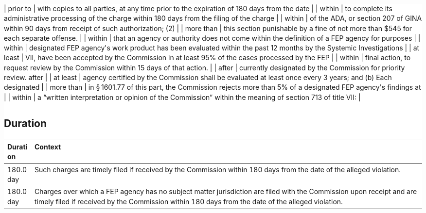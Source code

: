 | prior to      | with copies to all parties, at any time prior to the expiration of 180 days from the date                                 |
| within        | to complete its administrative processing of the charge within 180 days from the filing of the charge                     |
| within        | of the ADA, or section 207 of GINA within 90 days from receipt of such authorization; (2)                                 |
| more than     | this section punishable by a fine of not more than  $545 for each separate offense.                                       |
| within        | that an agency or authority does not come within the definition of a FEP agency for purposes                              |
| within        | designated FEP agency's work product has been evaluated within the past 12 months by the Systemic Investigations          |
| at least      | VII, have been accepted by the Commission in at least 95% of the cases processed by the FEP                               |
| within        | final action, to request review by the Commission within  15 days of that action.                                         |
| after         | currently designated by the Commission for priority review. after                                                         |
| at least      | agency certified by the Commission shall be evaluated at least once every 3 years; and (b) Each designated                |
| more than     | in &#167;&#8201;1601.77 of this part, the Commission rejects more than 5% of a designated FEP agency's findings at        |
| within        | a &#8220;written interpretation or opinion of the Commission&#8221; within the meaning of section 713 of title VII:       |


## Duration

| Duration   | Context                                                                                                                                                                                                                                                                                                                                                                                                                                                                                                                                                                                                                                                                                                                                                                                                                                                                                                                      |
|:-----------|:-----------------------------------------------------------------------------------------------------------------------------------------------------------------------------------------------------------------------------------------------------------------------------------------------------------------------------------------------------------------------------------------------------------------------------------------------------------------------------------------------------------------------------------------------------------------------------------------------------------------------------------------------------------------------------------------------------------------------------------------------------------------------------------------------------------------------------------------------------------------------------------------------------------------------------|
| 180.0 day  | Such charges are timely filed if received by the Commission within 180 days from the date of the alleged violation.                                                                                                                                                                                                                                                                                                                                                                                                                                                                                                                                                                                                                                                                                                                                                                                                          |
| 180.0 day  | Charges over which a FEP agency has no subject matter jurisdiction are filed with the Commission upon receipt and are timely filed if received by the Commission within 180 days from the date of the alleged violation.                                                                                                                                                                                                                                                                                                                                                                                                                                                                                                                                                                                                                                                                                                     |